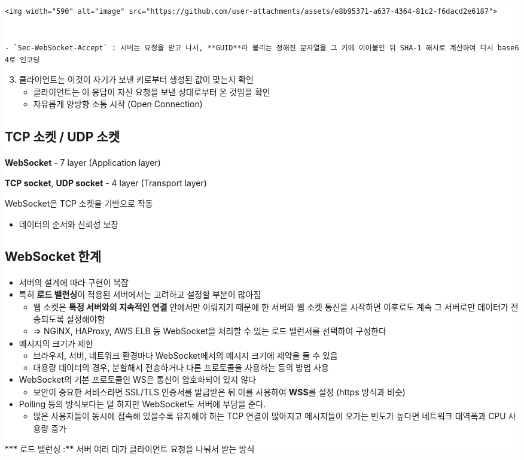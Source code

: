     <img width="590" alt="image" src="https://github.com/user-attachments/assets/e8b95371-a637-4364-81c2-f6dacd2e6187">

    
    - `Sec-WebSocket-Accept` : 서버는 요청을 받고 나서, **GUID**라 불리는 정해진 문자열을 그 키에 이어붙인 뒤 SHA-1 해시로 계산하여 다시 base64로 인코딩
3. 클라이언트는 이것이 자기가 보낸 키로부터 생성된 값이 맞는지 확인
    - 클라이언트는 이 응답이 자신 요청을 보낸 상대로부터 온 것임을 확인
    - 자유롭게 양방향 소통 시작 (Open Connection)

## TCP 소켓 / UDP 소켓

**WebSocket** - 7 layer (Application layer)

**TCP socket**, **UDP socket** - 4 layer (Transport layer)

WebSocket은 TCP 소켓을 기반으로 작동

- 데이터의 순서와 신뢰성 보장

## WebSocket 한계

- 서버의 설계에 따라 구현이 복잡
- 특히 **로드 밸런싱**이 적용된 서버에서는 고려하고 설정할 부분이 많아짐
    - 웹 소켓은 **특정 서버와의 지속적인 연결** 안에서만 이뤄지기 때문에 한 서버와 웹 소켓 통신을 시작하면 이후로도 계속 그 서버로만 데이터가 전송되도록 설정해야함
    - ⇒ NGINX, HAProxy, AWS ELB 등 WebSocket을 처리할 수 있는 로드 밸런서를 선택하여 구성한다
- 메시지의 크기가 제한
    - 브라우저, 서버, 네트워크 환경마다 WebSocket에서의 메시지 크기에 제약을 둘 수 있음
    - 대용량 데이터의 경우, 분할해서 전송하거나 다른 프로토콜을 사용하는 등의 방법 사용
- WebSocket의 기본 프로토콜인 WS은 통신이 암호화되어 있지 않다
    - 보안이 중요한 서비스라면 SSL/TLS 인증서를 발급받은 뒤 이를 사용하여 **WSS**를 설정 (https 방식과 비슷)
- Polling 등의 방식보다는 덜 하지만 WebSocket도 서버에 부담을 준다.
    - 많은 사용자들이 동시에 접속해 있을수록 유지해야 하는 TCP 연결이 많아지고 메시지들이 오가는 빈도가 높다면 네트워크 대역폭과 CPU 사용량 증가
    

*** 로드 밸런싱 :** 서버 여러 대가 클라이언트 요청을 나눠서 받는 방식
